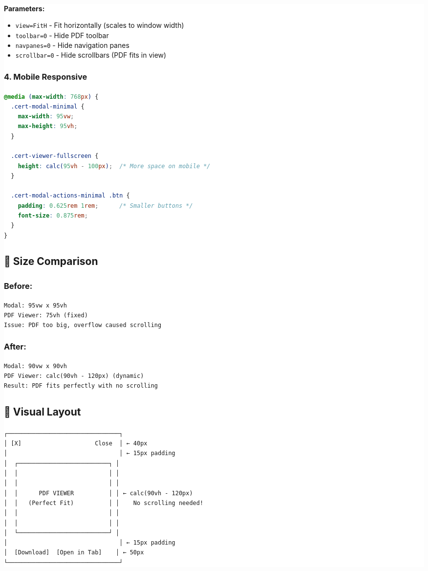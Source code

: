 **Parameters:**
- `view=FitH` - Fit horizontally (scales to window width)
- `toolbar=0` - Hide PDF toolbar
- `navpanes=0` - Hide navigation panes
- `scrollbar=0` - Hide scrollbars (PDF fits in view)

### 4. Mobile Responsive
```css
@media (max-width: 768px) {
  .cert-modal-minimal {
    max-width: 95vw;
    max-height: 95vh;
  }

  .cert-viewer-fullscreen {
    height: calc(95vh - 100px);  /* More space on mobile */
  }

  .cert-modal-actions-minimal .btn {
    padding: 0.625rem 1rem;      /* Smaller buttons */
    font-size: 0.875rem;
  }
}
```

## 📐 Size Comparison

### Before:
```
Modal: 95vw x 95vh
PDF Viewer: 75vh (fixed)
Issue: PDF too big, overflow caused scrolling
```

### After:
```
Modal: 90vw x 90vh
PDF Viewer: calc(90vh - 120px) (dynamic)
Result: PDF fits perfectly with no scrolling
```

## 🎨 Visual Layout

```
┌────────────────────────────────┐
│ [X]                     Close  │ ← 40px
│                                │ ← 15px padding
│  ┌──────────────────────────┐ │
│  │                          │ │
│  │                          │ │
│  │      PDF VIEWER          │ │ ← calc(90vh - 120px)
│  │   (Perfect Fit)          │ │    No scrolling needed!
│  │                          │ │
│  │                          │ │
│  └──────────────────────────┘ │
│                                │ ← 15px padding
│  [Download]  [Open in Tab]    │ ← 50px
└────────────────────────────────┘
```
